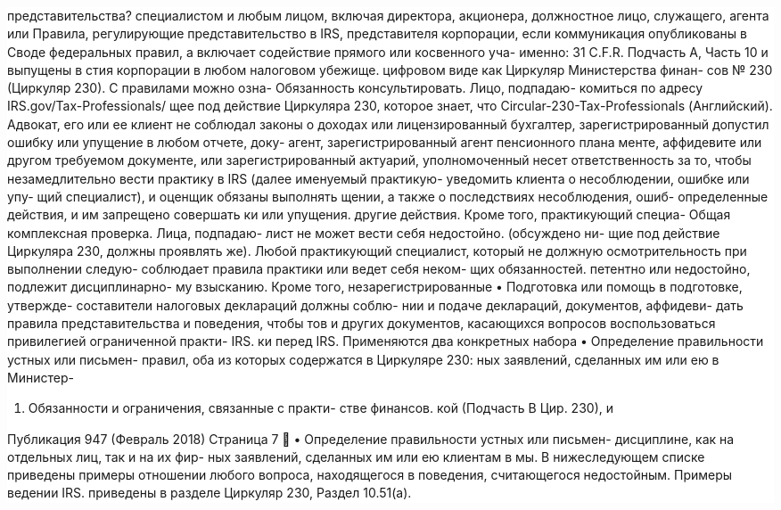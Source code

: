 представительства?                                         специалистом и любым лицом, включая директора,
                                                           акционера, должностное лицо, служащего, агента или
Правила, регулирующие представительство в IRS,             представителя корпорации, если коммуникация
опубликованы в Своде федеральных правил, а                 включает содействие прямого или косвенного уча-
именно: 31 C.F.R. Подчасть A, Часть 10 и выпущены в        стия корпорации в любом налоговом убежище.
цифровом виде как Циркуляр Министерства финан-
сов № 230 (Циркуляр 230). С правилами можно озна-          Обязанность консультировать. Лицо, подпадаю-
комиться     по    адресу     IRS.gov/Tax-Professionals/   щее под действие Циркуляра 230, которое знает, что
Circular-230-Tax-Professionals (Английский). Адвокат,      его или ее клиент не соблюдал законы о доходах или
лицензированный бухгалтер, зарегистрированный              допустил ошибку или упущение в любом отчете, доку-
агент, зарегистрированный агент пенсионного плана          менте, аффидевите или другом требуемом документе,
или зарегистрированный актуарий, уполномоченный            несет ответственность за то, чтобы незамедлительно
вести практику в IRS (далее именуемый практикую-           уведомить клиента о несоблюдении, ошибке или упу-
щий специалист), и оценщик обязаны выполнять               щении, а также о последствиях несоблюдения, ошиб-
определенные действия, и им запрещено совершать            ки или упущения.
другие действия. Кроме того, практикующий специа-          Общая комплексная проверка. Лица, подпадаю-
лист не может вести себя недостойно. (обсуждено ни-        щие под действие Циркуляра 230, должны проявлять
же). Любой практикующий специалист, который не             должную осмотрительность при выполнении следую-
соблюдает правила практики или ведет себя неком-           щих обязанностей.
петентно или недостойно, подлежит дисциплинарно-
му взысканию. Кроме того, незарегистрированные              • Подготовка или помощь в подготовке, утвержде-
составители налоговых деклараций должны соблю-                нии и подаче деклараций, документов, аффидеви-
дать правила представительства и поведения, чтобы             тов и других документов, касающихся вопросов
воспользоваться привилегией ограниченной практи-              IRS.
ки перед IRS. Применяются два конкретных набора             • Определение правильности устных или письмен-
правил, оба из которых содержатся в Циркуляре 230:            ных заявлений, сделанных им или ею в Министер-
 1. Обязанности и ограничения, связанные с практи-            стве финансов.
    кой (Подчасть B Цир. 230), и

Публикация 947 (Февраль 2018)                                                                      Страница 7
 • Определение правильности устных или письмен-        дисциплине, как на отдельных лиц, так и на их фир-
   ных заявлений, сделанных им или ею клиентам в       мы. В нижеследующем списке приведены примеры
   отношении любого вопроса, находящегося в            поведения, считающегося недостойным. Примеры
   ведении IRS.                                        приведены в разделе Циркуляр 230, Раздел 10.51(а).
